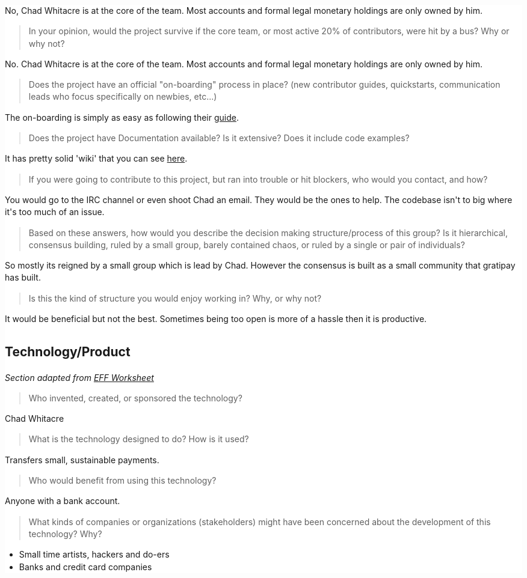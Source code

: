 No, Chad Whitacre is at the core of the team. Most accounts and formal legal monetary holdings are only owned by him.

> In your opinion, would the project survive if the core team, or most active 20% of contributors, were hit by a bus? Why or why not?

No. Chad Whitacre is at the core of the team. Most accounts and formal legal monetary holdings are only owned by him.

> Does the project have an official "on-boarding" process in place?  (new contributor guides, quickstarts, communication leads who focus specifically on newbies, etc...)

The on-boarding is simply as easy as following their [guide](http://inside.gratipay.com/big-picture/welcome).

> Does the project have Documentation available? Is it extensive?  Does it include code examples?

It has pretty solid 'wiki' that you can see [here](http://inside.gratipay.com/big-picture/welcome).

> If you were going to contribute to this project, but ran into trouble or hit blockers, who would you contact, and how?

You would go to the IRC channel or even shoot Chad an email. They would be the ones to help. The codebase isn't to big where it's too much of an issue.

> Based on these answers, how would you describe the decision making structure/process of this group?  Is it hierarchical, consensus building, ruled by a small group, barely contained chaos, or ruled by a single or pair of individuals?

So mostly its reigned by a small group which is lead by Chad. However the consensus is built as a small community that gratipay has built.

> Is this the kind of structure you would enjoy working in? Why, or why not?

It would be beneficial but not the best. Sometimes being too open is more of a hassle then it is productive.


## Technology/Product

*Section adapted from [EFF Worksheet](http://www.teachingcopyright.org/handout/technology-history-worksheet)*

> Who invented, created, or sponsored the technology?

Chad Whitacre

> What is the technology designed to do? How is it used?

Transfers small, sustainable payments.

> Who would benefit from using this technology?

Anyone with a bank account.

> What kinds of companies or organizations (stakeholders) might have been concerned about the development of this technology? Why?

- Small time artists, hackers and do-ers
- Banks and credit card companies
